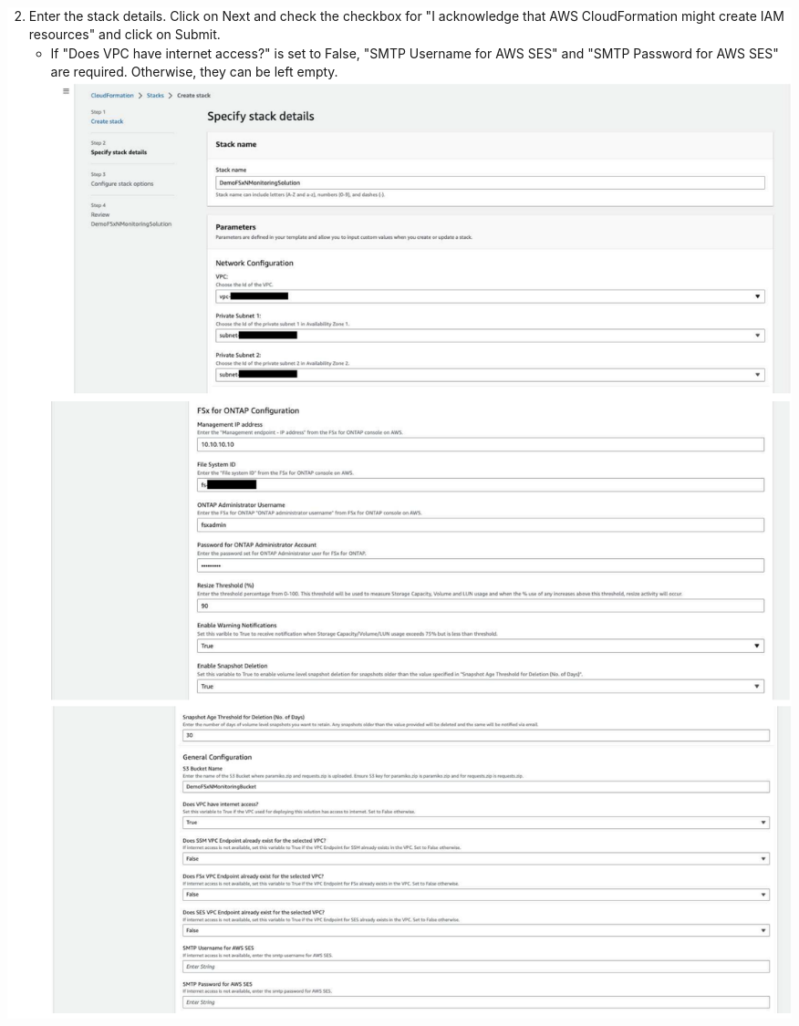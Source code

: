   2. Enter the stack details. Click on Next and check the checkbox for "I acknowledge that AWS
  CloudFormation might create IAM resources" and click on Submit.
      * If "Does VPC have internet access?" is set to False, "SMTP Username for AWS SES"
      and "SMTP Password for AWS SES" are required. Otherwise, they can be left empty.
      ![alt text](./assets/image-4.png)
      ![alt text](./assets/image-5.png)
      ![alt text](./assets/image-6.png)